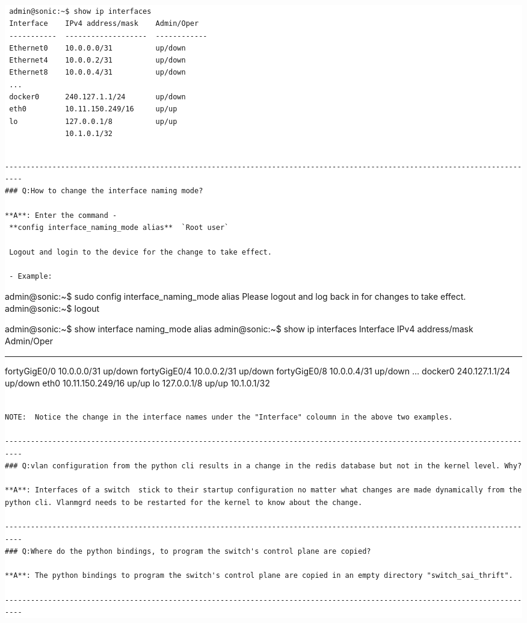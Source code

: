      admin@sonic:~$ show ip interfaces
     Interface    IPv4 address/mask    Admin/Oper
     -----------  -------------------  ------------
     Ethernet0    10.0.0.0/31          up/down
     Ethernet4    10.0.0.2/31          up/down
     Ethernet8    10.0.0.4/31          up/down
     ...
     docker0      240.127.1.1/24       up/down
     eth0         10.11.150.249/16     up/up
     lo           127.0.0.1/8          up/up
                  10.1.0.1/32

  ```

---------------------------------------------------------------------------------------------------------------------------- 
### Q:How to change the interface naming mode?

**A**: Enter the command -   
   **config interface_naming_mode alias**  `Root user`  
   
   Logout and login to the device for the change to take effect.
   
   - Example: 
  ```
  admin@sonic:~$ sudo config interface_naming_mode alias
  Please logout and log back in for changes to take effect.
  admin@sonic:~$ logout
  
  admin@sonic:~$ show interface naming_mode
  alias
  admin@sonic:~$ show ip interfaces
  Interface       IPv4 address/mask    Admin/Oper
  --------------  -------------------  ------------
  fortyGigE0/0    10.0.0.0/31          up/down
  fortyGigE0/4    10.0.0.2/31          up/down
  fortyGigE0/8    10.0.0.4/31          up/down
  ...
  docker0         240.127.1.1/24       up/down
  eth0            10.11.150.249/16     up/up
  lo              127.0.0.1/8          up/up
                  10.1.0.1/32
  ```

NOTE:  Notice the change in the interface names under the "Interface" coloumn in the above two examples.  

----------------------------------------------------------------------------------------------------------------------------
### Q:vlan configuration from the python cli results in a change in the redis database but not in the kernel level. Why?

**A**: Interfaces of a switch  stick to their startup configuration no matter what changes are made dynamically from the python cli. Vlanmgrd needs to be restarted for the kernel to know about the change.  
   
----------------------------------------------------------------------------------------------------------------------------
### Q:Where do the python bindings, to program the switch's control plane are copied?

**A**: The python bindings to program the switch's control plane are copied in an empty directory "switch_sai_thrift".  

----------------------------------------------------------------------------------------------------------------------------
  ```